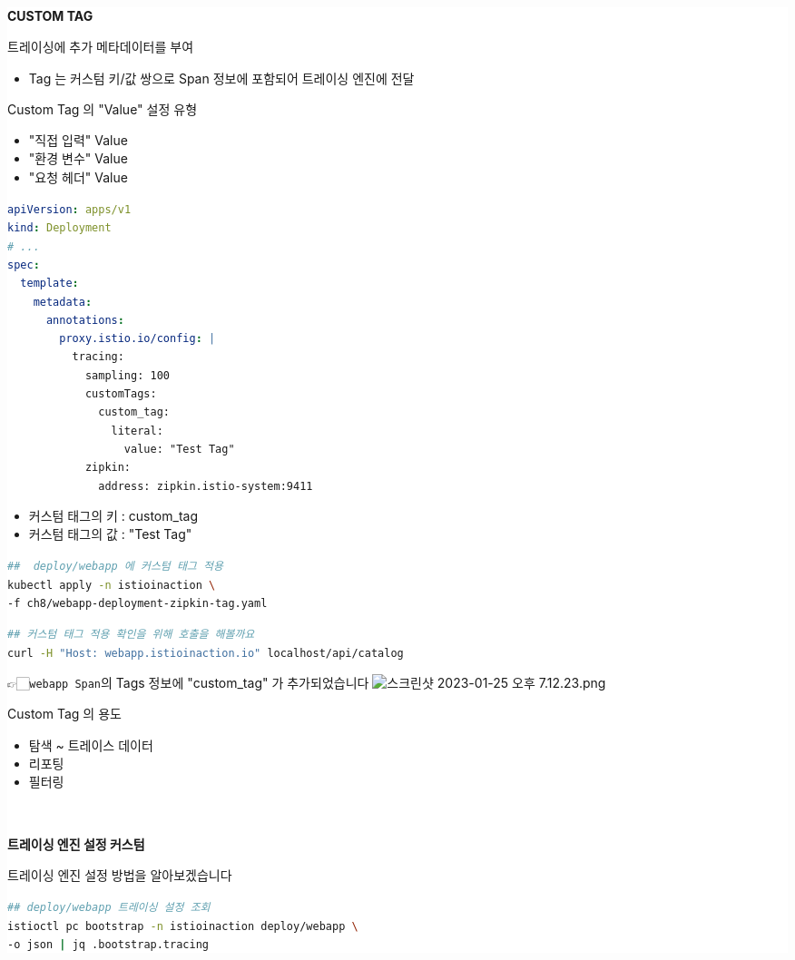 **CUSTOM TAG**

트레이싱에 추가 메타데이터를 부여  
- Tag 는 커스텀 키/값 쌍으로 Span 정보에 포함되어 트레이싱 엔진에 전달

Custom Tag 의 "Value" 설정 유형  
- "직접 입력" Value
- "환경 변수" Value
- "요청 헤더" Value

```yaml
apiVersion: apps/v1
kind: Deployment
# ...
spec: 
  template:
    metadata:
      annotations:
        proxy.istio.io/config: |
          tracing:
            sampling: 100
            customTags:
              custom_tag:
                literal:
                  value: "Test Tag"
            zipkin:
              address: zipkin.istio-system:9411
```
-  커스텀 태그의 키 : custom_tag
-  커스텀 태그의 값 : "Test Tag"

```bash
##  deploy/webapp 에 커스텀 태그 적용
kubectl apply -n istioinaction \
-f ch8/webapp-deployment-zipkin-tag.yaml
```

```bash
## 커스텀 태그 적용 확인을 위해 호출을 해볼까요
curl -H "Host: webapp.istioinaction.io" localhost/api/catalog
```

👉🏻`webapp Span`의 Tags 정보에 "custom_tag" 가 추가되었습니다 
![스크린샷 2023-01-25 오후 7.12.23.png](/docs/assets/img/istio-in-action/%25E1%2584%2589%25E1%2585%25B3%25E1%2584%258F%25E1%2585%25B3%25E1%2584%2585%25E1%2585%25B5%25E1%2586%25AB%25E1%2584%2589%25E1%2585%25A3%25E1%2586%25BA_2023-01-25_%25E1%2584%258B%25E1%2585%25A9%25E1%2584%2592%25E1%2585%25AE_7.12.23.png)

Custom Tag 의 용도
- 탐색 ~ 트레이스 데이터
- 리포팅 
- 필터링    
<br /> 

**트레이싱 엔진 설정 커스텀**  

트레이싱 엔진 설정 방법을 알아보겠습니다  
```bash
## deploy/webapp 트레이싱 설정 조회
istioctl pc bootstrap -n istioinaction deploy/webapp \
-o json | jq .bootstrap.tracing
```
